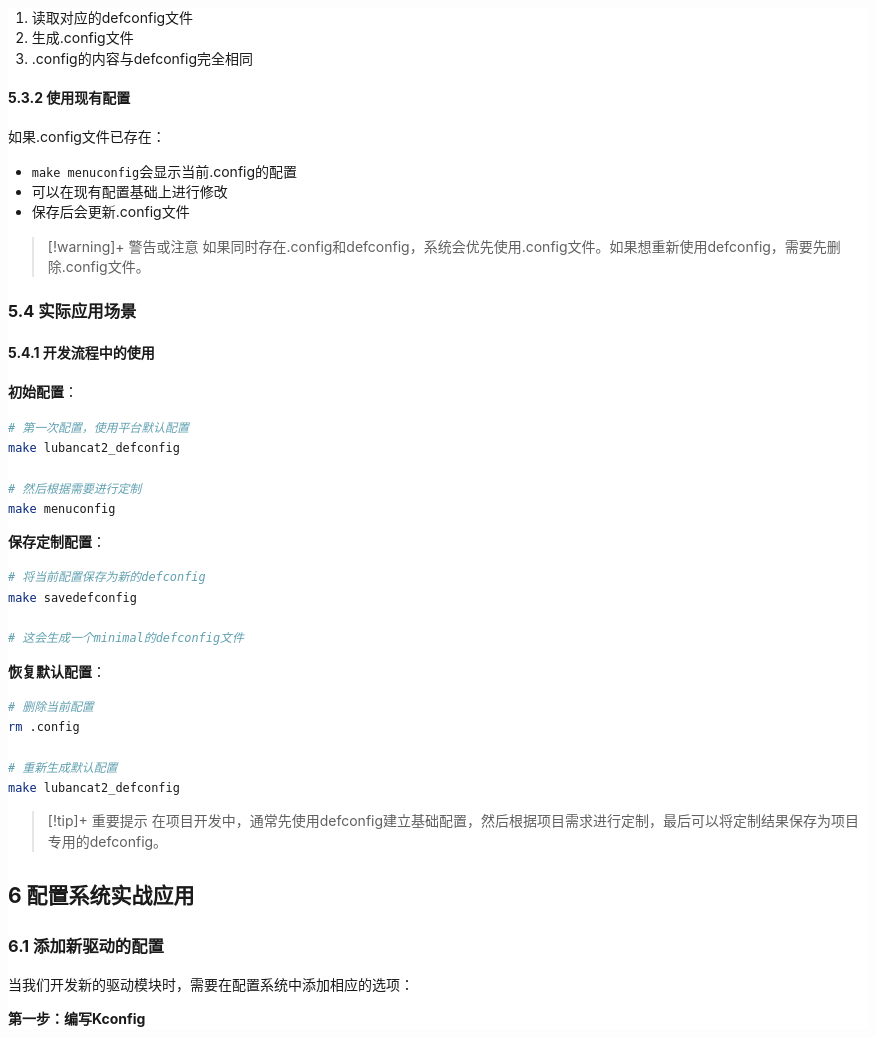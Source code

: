 1. 读取对应的defconfig文件
2. 生成.config文件
3. .config的内容与defconfig完全相同

#### 5.3.2 使用现有配置

如果.config文件已存在：

- `make menuconfig`会显示当前.config的配置
- 可以在现有配置基础上进行修改
- 保存后会更新.config文件

> [!warning]+ 警告或注意 如果同时存在.config和defconfig，系统会优先使用.config文件。如果想重新使用defconfig，需要先删除.config文件。

### 5.4 实际应用场景

#### 5.4.1 开发流程中的使用

**初始配置**：

```bash
# 第一次配置，使用平台默认配置
make lubancat2_defconfig

# 然后根据需要进行定制
make menuconfig
```

**保存定制配置**：

```bash
# 将当前配置保存为新的defconfig
make savedefconfig

# 这会生成一个minimal的defconfig文件
```

**恢复默认配置**：

```bash
# 删除当前配置
rm .config

# 重新生成默认配置
make lubancat2_defconfig
```

> [!tip]+ 重要提示 在项目开发中，通常先使用defconfig建立基础配置，然后根据项目需求进行定制，最后可以将定制结果保存为项目专用的defconfig。

## 6 配置系统实战应用

### 6.1 添加新驱动的配置

当我们开发新的驱动模块时，需要在配置系统中添加相应的选项：

**第一步：编写Kconfig**
